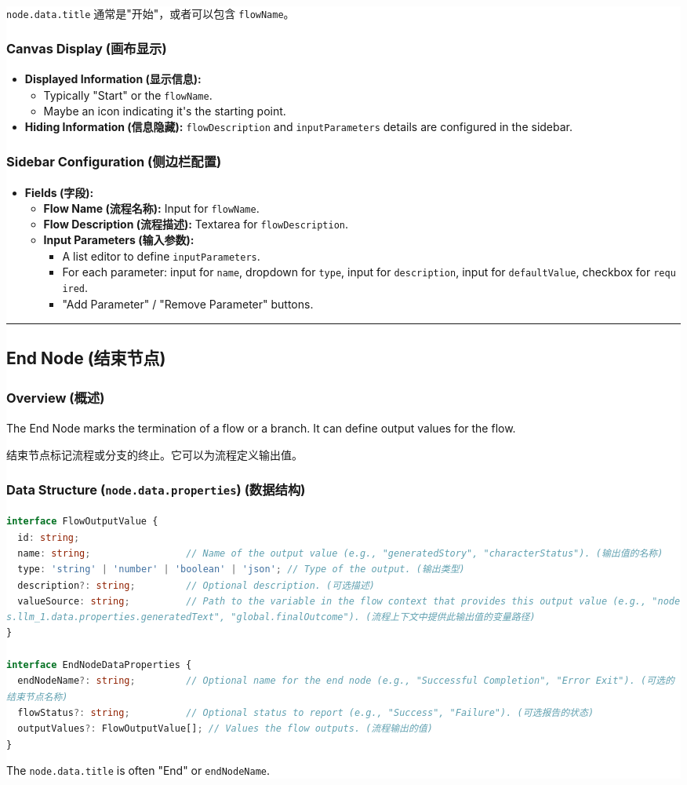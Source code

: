 `node.data.title` 通常是"开始"，或者可以包含 `flowName`。

### Canvas Display (画布显示) <a name="canvas-display-start"></a>
-   **Displayed Information (显示信息):**
    -   Typically "Start" or the `flowName`.
    -   Maybe an icon indicating it's the starting point.
-   **Hiding Information (信息隐藏):** `flowDescription` and `inputParameters` details are configured in the sidebar.

### Sidebar Configuration (侧边栏配置) <a name="sidebar-configuration-start"></a>
-   **Fields (字段):**
    -   **Flow Name (流程名称):** Input for `flowName`.
    -   **Flow Description (流程描述):** Textarea for `flowDescription`.
    -   **Input Parameters (输入参数):**
        -   A list editor to define `inputParameters`.
        -   For each parameter: input for `name`, dropdown for `type`, input for `description`, input for `defaultValue`, checkbox for `required`.
        -   "Add Parameter" / "Remove Parameter" buttons.

---
## End Node (结束节点)

### Overview (概述) <a name="overview-end"></a>
The End Node marks the termination of a flow or a branch. It can define output values for the flow.

结束节点标记流程或分支的终止。它可以为流程定义输出值。

### Data Structure (`node.data.properties`) (数据结构) <a name="data-structure-end"></a>
```typescript
interface FlowOutputValue {
  id: string;
  name: string;                 // Name of the output value (e.g., "generatedStory", "characterStatus"). (输出值的名称)
  type: 'string' | 'number' | 'boolean' | 'json'; // Type of the output. (输出类型)
  description?: string;         // Optional description. (可选描述)
  valueSource: string;          // Path to the variable in the flow context that provides this output value (e.g., "nodes.llm_1.data.properties.generatedText", "global.finalOutcome"). (流程上下文中提供此输出值的变量路径)
}

interface EndNodeDataProperties {
  endNodeName?: string;         // Optional name for the end node (e.g., "Successful Completion", "Error Exit"). (可选的结束节点名称)
  flowStatus?: string;          // Optional status to report (e.g., "Success", "Failure"). (可选报告的状态)
  outputValues?: FlowOutputValue[]; // Values the flow outputs. (流程输出的值)
}
```
The `node.data.title` is often "End" or `endNodeName`.
